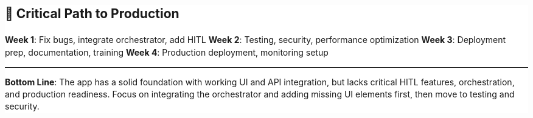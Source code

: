 ## 🚨 Critical Path to Production

**Week 1**: Fix bugs, integrate orchestrator, add HITL
**Week 2**: Testing, security, performance optimization
**Week 3**: Deployment prep, documentation, training
**Week 4**: Production deployment, monitoring setup

---

**Bottom Line**: The app has a solid foundation with working UI and API integration, but lacks critical HITL features, orchestration, and production readiness. Focus on integrating the orchestrator and adding missing UI elements first, then move to testing and security.